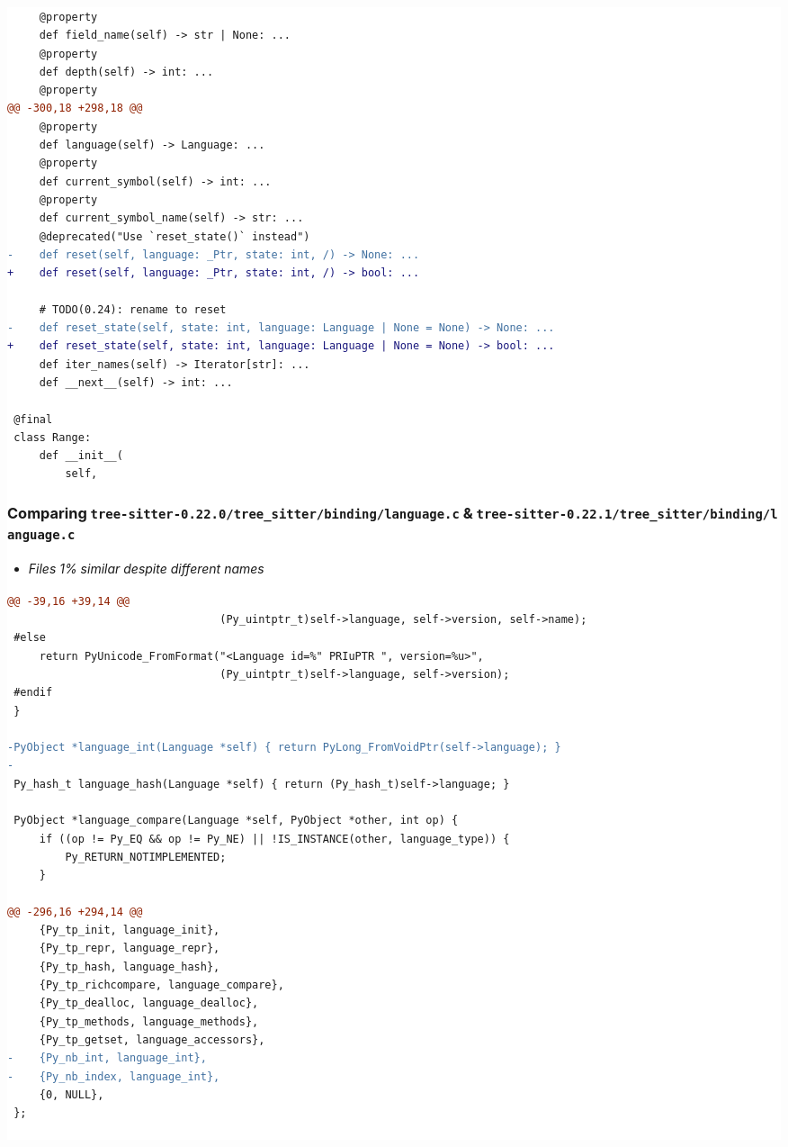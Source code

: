 ```diff
     @property
     def field_name(self) -> str | None: ...
     @property
     def depth(self) -> int: ...
     @property
@@ -300,18 +298,18 @@
     @property
     def language(self) -> Language: ...
     @property
     def current_symbol(self) -> int: ...
     @property
     def current_symbol_name(self) -> str: ...
     @deprecated("Use `reset_state()` instead")
-    def reset(self, language: _Ptr, state: int, /) -> None: ...
+    def reset(self, language: _Ptr, state: int, /) -> bool: ...
 
     # TODO(0.24): rename to reset
-    def reset_state(self, state: int, language: Language | None = None) -> None: ...
+    def reset_state(self, state: int, language: Language | None = None) -> bool: ...
     def iter_names(self) -> Iterator[str]: ...
     def __next__(self) -> int: ...
 
 @final
 class Range:
     def __init__(
         self,
```

### Comparing `tree-sitter-0.22.0/tree_sitter/binding/language.c` & `tree-sitter-0.22.1/tree_sitter/binding/language.c`

 * *Files 1% similar despite different names*

```diff
@@ -39,16 +39,14 @@
                                 (Py_uintptr_t)self->language, self->version, self->name);
 #else
     return PyUnicode_FromFormat("<Language id=%" PRIuPTR ", version=%u>",
                                 (Py_uintptr_t)self->language, self->version);
 #endif
 }
 
-PyObject *language_int(Language *self) { return PyLong_FromVoidPtr(self->language); }
-
 Py_hash_t language_hash(Language *self) { return (Py_hash_t)self->language; }
 
 PyObject *language_compare(Language *self, PyObject *other, int op) {
     if ((op != Py_EQ && op != Py_NE) || !IS_INSTANCE(other, language_type)) {
         Py_RETURN_NOTIMPLEMENTED;
     }
 
@@ -296,16 +294,14 @@
     {Py_tp_init, language_init},
     {Py_tp_repr, language_repr},
     {Py_tp_hash, language_hash},
     {Py_tp_richcompare, language_compare},
     {Py_tp_dealloc, language_dealloc},
     {Py_tp_methods, language_methods},
     {Py_tp_getset, language_accessors},
-    {Py_nb_int, language_int},
-    {Py_nb_index, language_int},
     {0, NULL},
 };
 
```